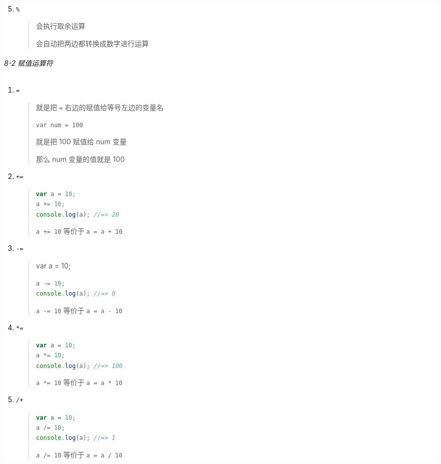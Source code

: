 5. `%`

   > 会执行取余运算
   >
   > 会自动把两边都转换成数字进行运算



###### 8-2 赋值运算符

1. `=`

   > 就是把 `=` 右边的赋值给等号左边的变量名
   >
   > `var num = 100`
   >
   > 就是把 100 赋值给 num 变量
   >
   > 那么 num 变量的值就是 100

2. `+=`

   > ```javascript
   > var a = 10;
   > a += 10;
   > console.log(a); //=> 20
   > ```
   >
   > `a += 10` 等价于 `a = a + 10`

3. `-=`

   > var a = 10;
   > ```javascript
   > a -= 10;
   > console.log(a); //=> 0
   > ```
   >
   > `a -= 10` 等价于 `a = a - 10`

4. `*=`

   > ```javascript
   > var a = 10;
   > a *= 10;
   > console.log(a); //=> 100
   > ```
   >
   > `a *= 10` 等价于 `a = a * 10`

5. `/+`

   > ```javascript
   > var a = 10;
   > a /= 10;
   > console.log(a); //=> 1
   > ```
   >
   > `a /= 10` 等价于 `a = a / 10`
